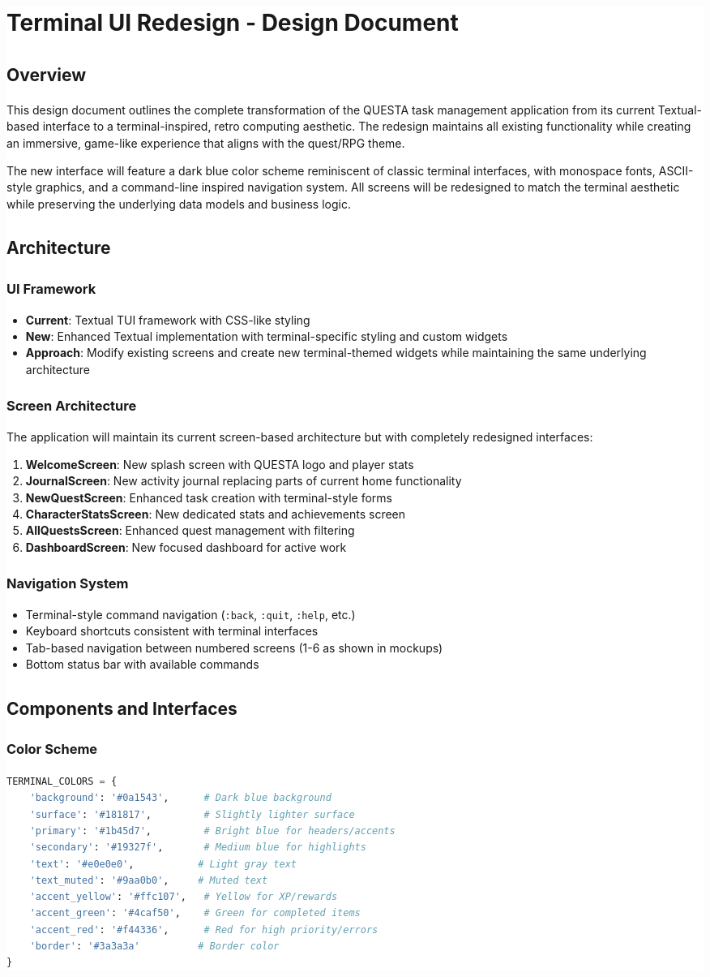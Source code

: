# Terminal UI Redesign - Design Document

## Overview

This design document outlines the complete transformation of the QUESTA task management application from its current Textual-based interface to a terminal-inspired, retro computing aesthetic. The redesign maintains all existing functionality while creating an immersive, game-like experience that aligns with the quest/RPG theme.

The new interface will feature a dark blue color scheme reminiscent of classic terminal interfaces, with monospace fonts, ASCII-style graphics, and a command-line inspired navigation system. All screens will be redesigned to match the terminal aesthetic while preserving the underlying data models and business logic.

## Architecture

### UI Framework
- **Current**: Textual TUI framework with CSS-like styling
- **New**: Enhanced Textual implementation with terminal-specific styling and custom widgets
- **Approach**: Modify existing screens and create new terminal-themed widgets while maintaining the same underlying architecture

### Screen Architecture
The application will maintain its current screen-based architecture but with completely redesigned interfaces:

1. **WelcomeScreen**: New splash screen with QUESTA logo and player stats
2. **JournalScreen**: New activity journal replacing parts of current home functionality  
3. **NewQuestScreen**: Enhanced task creation with terminal-style forms
4. **CharacterStatsScreen**: New dedicated stats and achievements screen
5. **AllQuestsScreen**: Enhanced quest management with filtering
6. **DashboardScreen**: New focused dashboard for active work

### Navigation System
- Terminal-style command navigation (`:back`, `:quit`, `:help`, etc.)
- Keyboard shortcuts consistent with terminal interfaces
- Tab-based navigation between numbered screens (1-6 as shown in mockups)
- Bottom status bar with available commands

## Components and Interfaces

### Color Scheme
```python
TERMINAL_COLORS = {
    'background': '#0a1543',      # Dark blue background
    'surface': '#181817',         # Slightly lighter surface
    'primary': '#1b45d7',         # Bright blue for headers/accents
    'secondary': '#19327f',       # Medium blue for highlights
    'text': '#e0e0e0',           # Light gray text
    'text_muted': '#9aa0b0',     # Muted text
    'accent_yellow': '#ffc107',   # Yellow for XP/rewards
    'accent_green': '#4caf50',    # Green for completed items
    'accent_red': '#f44336',      # Red for high priority/errors
    'border': '#3a3a3a'          # Border color
}
```
